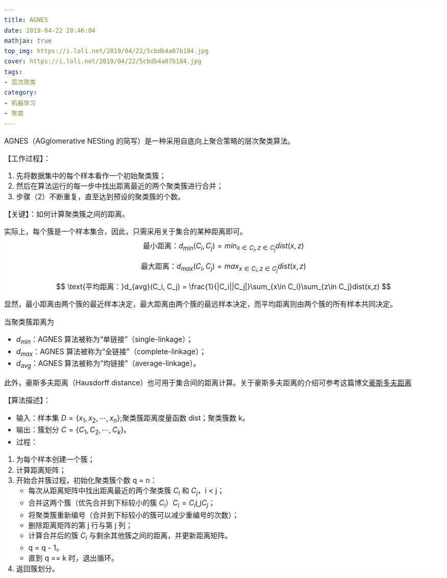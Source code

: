 ```yaml
---
title: AGNES
date: 2019-04-22 20:46:04
mathjax: true
top_img: https://i.loli.net/2019/04/22/5cbdb4a07b184.jpg
cover: https://i.loli.net/2019/04/22/5cbdb4a07b184.jpg
tags:
- 层次聚类
category:
- 机器学习
- 聚类
---
```


AGNES（AGglomerative NESting 的简写）是一种采用自底向上聚合策略的层次聚类算法。

【工作过程】：
1. 先将数据集中的每个样本看作一个初始聚类簇；
2. 然后在算法运行的每一步中找出距离最近的两个聚类簇进行合并；
3. 步骤（2）不断重复，直至达到预设的聚类簇的个数。

【关键】：如何计算聚类簇之间的距离。

实际上，每个簇是一个样本集合，因此，只需采用关于集合的某种距离即可。
$$
\text{最小距离：}d_{min}(C_i, C_j) = min_{x\in C_i,z\in C_j}dist(x,z)
$$

$$
\text{最大距离：}d_{max}(C_i, C_j) = max_{x\in C_i,z\in C_j}dist(x,z)
$$

$$
\text{平均距离：}d_{avg}(C_i, C_j) = \frac{1}{|C_i||C_j|}\sum_{x\in C_i}\sum_{z\in C_j}dist(x,z)
$$

显然，最小距离由两个簇的最近样本决定，最大距离由两个簇的最远样本决定，而平均距离则由两个簇的所有样本共同决定。

当聚类簇距离为 
- $d_{min}$：AGNES 算法被称为“单链接”（single-linkage）；
- $d_{max}$：AGNES 算法被称为“全链接”（complete-linkage）；
- $d_{avg}$：AGNES 算法被称为“均链接”（average-linkage）。

此外，豪斯多夫距离（Hausdorff distance）也可用于集合间的距离计算。关于豪斯多夫距离的介绍可参考这篇博文[豪斯多夫距离](https://blog.csdn.net/swallowwd/article/details/81538726)

【算法描述】：
- 输入：样本集 $D = \{x_1, x_2, \cdots, x_n\}$;聚类簇距离度量函数 dist；聚类簇数 k。
- 输出：簇划分 $C = \{C_1, C_2, \cdots, C_k\}$。
- 过程：
1. 为每个样本创建一个簇；
2. 计算距离矩阵；
3. 开始合并簇过程，初始化聚类簇个数 q = n：
    - 每次从距离矩阵中找出距离最近的两个聚类簇 $C_i$ 和 $C_j$，i < j；
    - 合并这两个簇（优先合并到下标较小的簇 $C_i$）$C_i = C_i \bigcup C_j$；
    - 将聚类簇重新编号（合并到下标较小的簇可以减少重编号的次数）；
    - 删除距离矩阵的第 j 行与第 j 列；
    - 计算合并后的簇 $C_i$ 与剩余其他簇之间的距离，并更新距离矩阵。
    - q = q - 1。
    - 直到 q == k 时，退出循环。
4. 返回簇划分。
